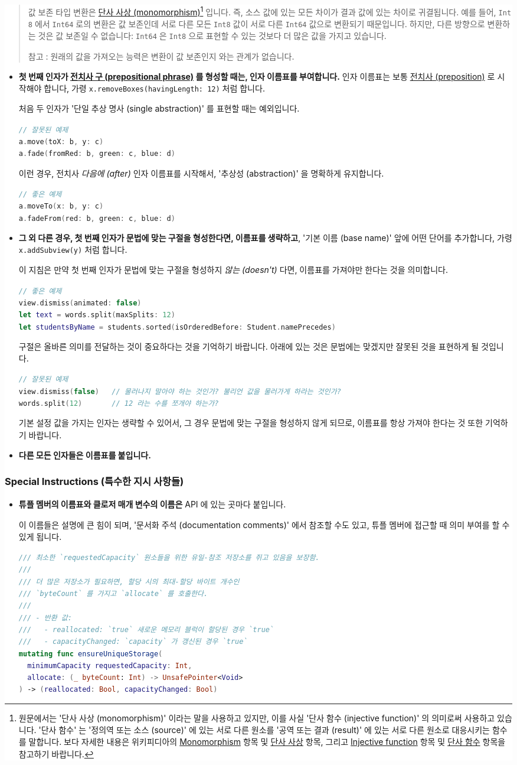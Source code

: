   > 값 보존 타입 변환은 [단사 사상 (monomorphism)](https://en.wikipedia.org/wiki/Monomorphism)[^monomorphism] 입니다. 즉, 소스 값에 있는 모든 차이가 결과 값에 있는 차이로 귀결됩니다. 예를 들어, `Int8` 에서 `Int64` 로의 변환은 값 보존인데 서로 다른 모든 `Int8` 값이 서로 다른 `Int64` 값으로 변환되기 때문입니다. 하지만, 다른 방향으로 변환하는 것은 값 보존일 수 없습니다: `Int64` 은 `Int8` 으로 표현할 수 있는 것보다 더 많은 값을 가지고 있습니다.
  >
  > 참고 : 원래의 값을 가져오는 능력은 변환이 값 보존인지 와는 관계가 없습니다.


* **첫 번째 인자가 [전치사 구 (prepositional phrase)](https://en.wikipedia.org/wiki/Adpositional_phrase#Prepositional_phrases) 를 형성할 때는, 인자 이름표를 부여합니다.** 인자 이름표는 보통 [전치사 (preposition)](https://en.wikipedia.org/wiki/Preposition_and_postposition) 로 시작해야 합니다, 가령 `x.removeBoxes(havingLength: 12)` 처럼 합니다.

  처음 두 인자가 '단일 추상 명사 (single abstraction)' 를 표현할 때는 예외입니다.

  ```swift
  // 잘못된 예제
  a.move(toX: b, y: c)
  a.fade(fromRed: b, green: c, blue: d)
  ```

  이런 경우, 전치사 _다음에 (after)_ 인자 이름표를 시작해서, '추상성 (abstraction)' 을 명확하게 유지합니다.

  ```swift
  // 좋은 예제
  a.moveTo(x: b, y: c)
  a.fadeFrom(red: b, green: c, blue: d)
  ```


* **그 외 다른 경우, 첫 번째 인자가 문법에 맞는 구절을 형성한다면, 이름표를 생략하고**, '기본 이름 (base name)' 앞에 어떤 단어를 추가합니다, 가령 `x.addSubview(y)` 처럼 합니다.

  이 지침은 만약 첫 번째 인자가 문법에 맞는 구절을 형성하지 _않는 (doesn't)_ 다면, 이름표를 가져야만 한다는 것을 의미합니다.

  ```swift
  // 좋은 예제
  view.dismiss(animated: false)
  let text = words.split(maxSplits: 12)
  let studentsByName = students.sorted(isOrderedBefore: Student.namePrecedes)
  ```

  구절은 올바른 의미를 전달하는 것이 중요하다는 것을 기억하기 바랍니다. 아래에 있는 것은 문법에는 맞겠지만 잘못된 것을 표현하게 될 것입니다.

  ```swift
  // 잘못된 예제
  view.dismiss(false)   // 물러나지 말아야 하는 것인가? 불리언 값을 물러가게 하라는 것인가?
  words.split(12)       // 12 라는 수를 쪼개야 하는가?
  ```

  기본 설정 값을 가지는 인자는 생략할 수 있어서, 그 경우 문법에 맞는 구절을 형성하지 않게 되므로, 이름표를 항상 가져야 한다는 것 또한 기억하기 바랍니다.

* **다른 모든 인자들은 이름표를 붙입니다.**

### Special Instructions (특수한 지시 사항들)

* **튜플 멤버의 이름표와 클로저 매개 변수의 이름은** API 에 있는 곳마다 붙입니다.

  이 이름들은 설명에 큰 힘이 되며, '문서화 주석 (documentation comments)' 에서 참조할 수도 있고, 튜플 멤버에 접근할 때 의미 부여를 할 수 있게 됩니다.

  ```swift
  /// 최소한 `requestedCapacity` 원소들을 위한 유일-참조 저장소를 쥐고 있음을 보장함.
  ///
  /// 더 많은 저장소가 필요하면, 할당 시의 최대-할당 바이트 개수인
  /// `byteCount` 를 가지고 `allocate` 를 호출한다.
  ///
  /// - 반환 값:
  ///   - reallocated: `true` 새로운 메모리 블럭이 할당된 경우 `true`
  ///   - capacityChanged: `capacity` 가 갱신된 경우 `true`
  mutating func ensureUniqueStorage(
    minimumCapacity requestedCapacity: Int,
    allocate: (_ byteCount: Int) -> UnsafePointer<Void>
  ) -> (reallocated: Bool, capacityChanged: Bool)
  ```

[^ducumentation-comment]: '문서화 주석 (documentation comment)' 이란 'Xcode 편집기' 에서 스위프트 코드의 선언을 '옵션-클릭' 했을 때 나타나는 주석을 말합니다. 문서화 주석은 개발자가 직접 추가할 수 있으므로, 'API 설계 지침' 에서는 자신이 작성하고 있는 코드에도 '문서화 주석' 을 추가하라고 조언하고 있습니다.
[^fragment]: 여기서 '문장 구절 (sentence fragment)' 을 사용하라는 것은 완전한 문장이 아니라, 하나의 구절 형태로 사용하라는 의미입니다. 'API 설계 지침' 에서는 '요약 (summary)' 에는 '문장 구절' 을 사용하고, 이어지는 '문단 설명' 에서는 '완전한 문장' 사용하라고 조언하고 있습니다.
[^symbol-comman-syntax]: 링크 자체는 바로 위의 링크와 같은 [symbol documentation markup](https://developer.apple.com/library/archive/documentation/Xcode/Reference/xcode_markup_formatting_ref/SymbolDocumentation.html#//apple_ref/doc/uid/TP40016497-CH51-SW1) 문서로 연결됩니다.
[^factory-method]: '공장 메소드 (factory method)' 는 '공장 메소드 패턴 (factory method pattern)' 에서 사용하는 메소드로, '구체적으로 고정된 타입 (concrete type)' 을 지정하지 않은 채 객체를 생성할 수 있게 해줍니다. 보다 자세한 내용은 위키피디아의 [Factory method pattern](https://en.wikipedia.org/wiki/Factory_method_pattern) 및 [팩토리 메서드 패턴](https://ko.wikipedia.org/wiki/팩토리_메서드_패턴) 항목을 참고하기 바랍니다.
[^base-name]: '기본 이름 (base name)' 은 함수 또는 메소드에서 매개 변수와 괄호를 뺀 순수한 함수 자체의 이름인 것으로 추측됩니다.
[^side-effects]: 컴퓨터 용어에서의 '부작용 (side-effects)' 은 무조건 나쁜 것이 아니라 '부가적인 효과' 정도의 의미로 이해할 수 있습니다.
[^participle]: 원문 자체가 위키피디아의 [participle](https://en.wikipedia.org/wiki/Participle) 항목에 대한 링크로 되어 있습니다.
[^term-of-art]: 이어지는 내용을 보면 알겠지만, 스위프트는 이런 '기술 용어 (term of art)' 대신 일상 용어를 더 많이 사용할 것을 권장하고 있습니다. 스위프트 표준 라이브러리에 있는 클래스들을 봐도, `Image` 나 `Button` 처럼, 접두사 없이 일상 용어로 타입 이름을 정하는 것을 볼 수 있습니다.
[^sin]: 'verticalPositionOnUnitCircleAtOriginOfEndOfRadiusWithAngle' 이 말을 직역하면 '각도를 가진 반지름의 끝이 원점에 있는 단위 원 상에 있을 때의 수직 위치' 정도로 옮길 수 있습니다.
[^complexity]: 컴퓨터 용어로 '복잡도 (complexity)' 라는 것은 알고리즘을 실행하는데 필요한 자원의 총량을 나타내는 말입니다. 보다 자세한 내용은 위키피디아의 [Computational complexity](https://en.wikipedia.org/wiki/Computational_complexity) 항목을 참고하기 바랍니다.
[^free-function]: 스위프트에서 '자유 함수 (free function)' 는 어느 영역에도 소속되어 있지 않은 '멤버가 아닌 함수 (non-member function)'-즉 일종의 전역 함수-를 의미합니다. 보다 자세한 내용은 위키피디아의 [Free function](https://en.wikipedia.org/wiki/Free_function) 항목을 참고하기 바랍니다.
[^uppser-camel-case]: '낙타 모양 대소문자 (camel case)' 는, 변수 이름을 지정할 때 모든 단어를 붙이고. 각 단어의 첫 글자를 대문자로 표기하면, 모양이 낙타 등처럼 생겼기 때문에 나온 말입니다. '낙타 모양 대소문자 (camel Case)' 에 대한 보다 자세한 내용은 위키피디아의 [Camel case](https://en.wikipedia.org/wiki/Camel_case) 와 [낙타 대문자](https://ko.wikipedia.org/wiki/낙타_대문자) 항목을 참고하기 바랍니다.
[^acronyms]: '두문자어 (Acronyms and Initialisms)' 는 'ASCII' 같이 단어의 앞머리 글자만 떼어 만든 줄임말을 의미합니다. 그리고 영어의 'Acronyms' 와 'Initialisms' 는 사실상 같은 단어입니다. 우리말의 [초성체](https://ko.wikipedia.org/wiki/초성체) 도 사실상 두문자어라고 할 수 있습니다. 보다 자세한 내용은 위키피디아의 [Acronym](https://en.wikipedia.org/wiki/Acronym) 항목과 [두문자어](https://ko.wikipedia.org/wiki/두문자어) 항목을 참고하기 바랍니다.
[^simpler]: '기본 설정 매개 변수 (default parameters)' 를 사용하면 함수를 호출할 때 그와 연관된 인자를 생략할 수 있어서 코드가 간단해집니다. 스위프트의 `print(_:separator:terminator:)` 함수가 대표적인 예라고 할 수 있습니다.
[^monomorphism]: 원문에서는 '단사 사상 (monomorphism)' 이라는 말을 사용하고 있지만, 이를 사실 '단사 함수 (injective function)' 의 의미로써 사용하고 있습니다. '단사 함수' 는 '정의역 또는 소스 (source)' 에 있는 서로 다른 원소를 '공역 또는 결과 (result)' 에 있는 서로 다른 원소로 대응시키는 함수를 말합니다. 보다 자세한 내용은 위키피디아의 [Monomorphism](https://en.wikipedia.org/wiki/Monomorphism) 항목 및 [단사 사상](https://ko.wikipedia.org/wiki/단사_사상) 항목, 그리고 [Injective function](https://en.wikipedia.org/wiki/Injective_function) 항목 및 [단사 함수](https://ko.wikipedia.org/wiki/단사_함수) 항목을 참고하기 바랍니다.
[^method-signature]: '메소드 서명 (method signature)' 은 메소드 이름과 매개 변수의 개수 및 타입, 그리고 순서 등으로 구성된 것으로, 메소드를 식별하기 위해 사용되는 것입니다. 보다 자세한 정보는 위키피디아의 [Type signature](https://en.wikipedia.org/wiki/Type_signature) 항목에 있는 [Method signature](https://en.wikipedia.org/wiki/Type_signature#Method_signature) 부분을 참고하기 바랍니다.